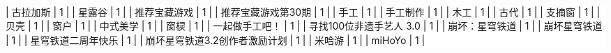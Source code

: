 | 古拉加斯 | 1 |
| 星露谷 | 1 |
| 推荐宝藏游戏 | 1 |
| 推荐宝藏游戏第30期 | 1 |
| 手工 | 1 |
| 手工制作 | 1 |
| 木工 | 1 |
| 古代 | 1 |
| 支摘窗 | 1 |
| 贝壳 | 1 |
| 窗户 | 1 |
| 中式美学 | 1 |
| 窗棂 | 1 |
| 一起做手工吧！ | 1 |
| 寻找100位非遗手艺人 3.0 | 1 |
| 崩坏：星穹铁道 | 1 |
| 崩坏星穹铁道 | 1 |
| 星穹铁道二周年快乐 | 1 |
| 崩坏星穹铁道3.2创作者激励计划 | 1 |
| 米哈游 | 1 |
| miHoYo | 1 |

